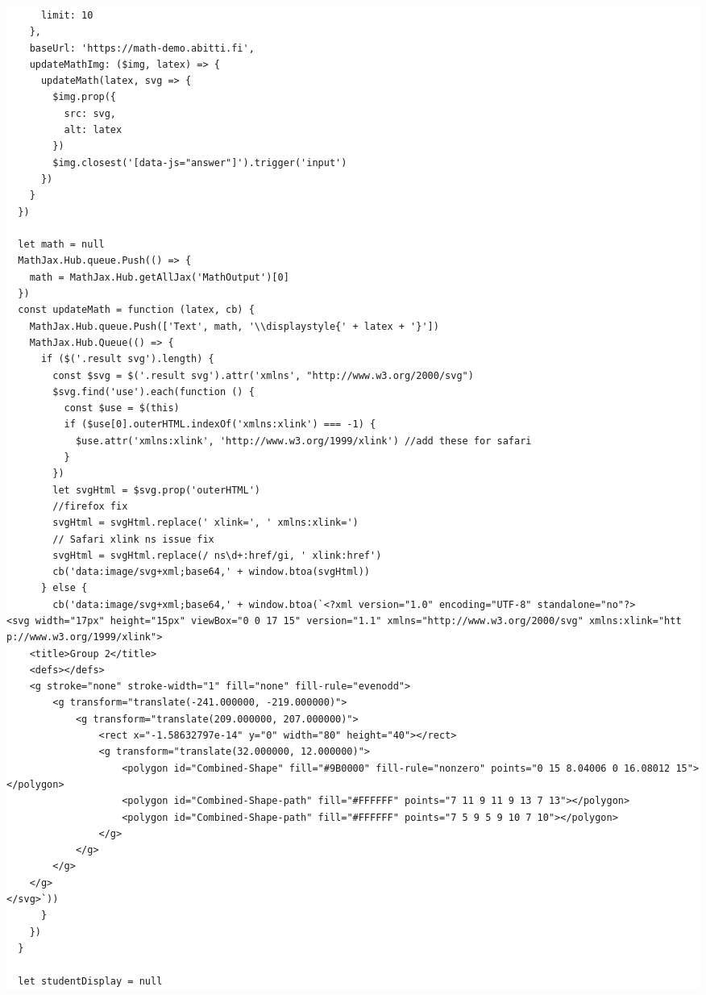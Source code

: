 ``` {id="4E0WB93i4Im1" plugin="csPlugin" #plugin4}
      limit: 10
    },
    baseUrl: 'https://math-demo.abitti.fi',
    updateMathImg: ($img, latex) => {
      updateMath(latex, svg => {
        $img.prop({
          src: svg,
          alt: latex
        })
        $img.closest('[data-js="answer"]').trigger('input')
      })
    }
  })

  let math = null
  MathJax.Hub.queue.Push(() => {
    math = MathJax.Hub.getAllJax('MathOutput')[0]
  })
  const updateMath = function (latex, cb) {
    MathJax.Hub.queue.Push(['Text', math, '\\displaystyle{' + latex + '}'])
    MathJax.Hub.Queue(() => {
      if ($('.result svg').length) {
        const $svg = $('.result svg').attr('xmlns', "http://www.w3.org/2000/svg")
        $svg.find('use').each(function () {
          const $use = $(this)
          if ($use[0].outerHTML.indexOf('xmlns:xlink') === -1) {
            $use.attr('xmlns:xlink', 'http://www.w3.org/1999/xlink') //add these for safari
          }
        })
        let svgHtml = $svg.prop('outerHTML')
        //firefox fix
        svgHtml = svgHtml.replace(' xlink=', ' xmlns:xlink=')
        // Safari xlink ns issue fix
        svgHtml = svgHtml.replace(/ ns\d+:href/gi, ' xlink:href')
        cb('data:image/svg+xml;base64,' + window.btoa(svgHtml))
      } else {
        cb('data:image/svg+xml;base64,' + window.btoa(`<?xml version="1.0" encoding="UTF-8" standalone="no"?>
<svg width="17px" height="15px" viewBox="0 0 17 15" version="1.1" xmlns="http://www.w3.org/2000/svg" xmlns:xlink="http://www.w3.org/1999/xlink">
    <title>Group 2</title>
    <defs></defs>
    <g stroke="none" stroke-width="1" fill="none" fill-rule="evenodd">
        <g transform="translate(-241.000000, -219.000000)">
            <g transform="translate(209.000000, 207.000000)">
                <rect x="-1.58632797e-14" y="0" width="80" height="40"></rect>
                <g transform="translate(32.000000, 12.000000)">
                    <polygon id="Combined-Shape" fill="#9B0000" fill-rule="nonzero" points="0 15 8.04006 0 16.08012 15"></polygon>
                    <polygon id="Combined-Shape-path" fill="#FFFFFF" points="7 11 9 11 9 13 7 13"></polygon>
                    <polygon id="Combined-Shape-path" fill="#FFFFFF" points="7 5 9 5 9 10 7 10"></polygon>
                </g>
            </g>
        </g>
    </g>
</svg>`))
      }
    })
  }

  let studentDisplay = null
```